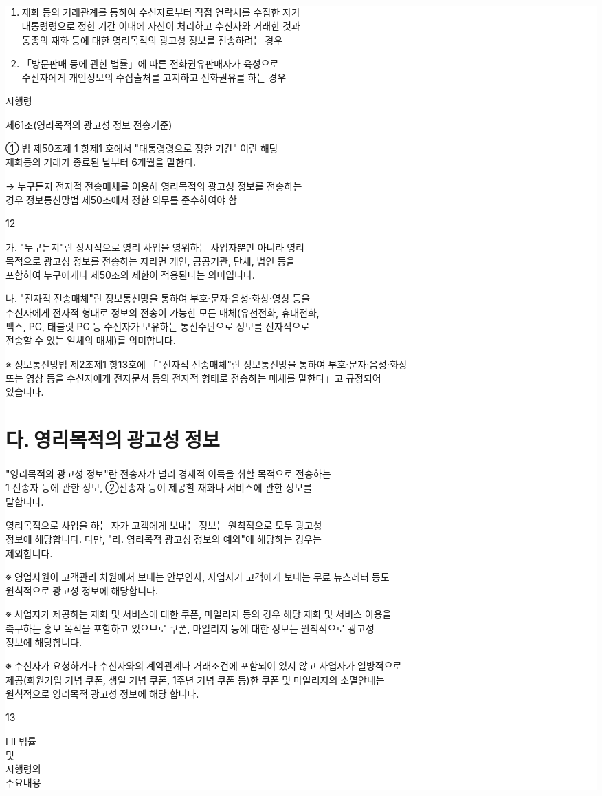 1. 재화 등의 거래관계를 통하여 수신자로부터 직접 연락처를 수집한 자가  
대통령령으로 정한 기간 이내에 자신이 처리하고 수신자와 거래한 것과  
동종의 재화 등에 대한 영리목적의 광고성 정보를 전송하려는 경우

  

2. 「방문판매 등에 관한 법률」에 따른 전화권유판매자가 육성으로  
수신자에게 개인정보의 수집출처를 고지하고 전화권유를 하는 경우

시행령

  

제61조(영리목적의 광고성 정보 전송기준)

① 법 제50조제 1 항제1 호에서 "대통령령으로 정한 기간" 이란 해당  
재화등의 거래가 종료된 날부터 6개월을 말한다.

→ 누구든지 전자적 전송매체를 이용해 영리목적의 광고성 정보를 전송하는  
경우 정보통신망법 제50조에서 정한 의무를 준수하여야 함

12

가. "누구든지"란 상시적으로 영리 사업을 영위하는 사업자뿐만 아니라 영리  
목적으로 광고성 정보를 전송하는 자라면 개인, 공공기관, 단체, 법인 등을  
포함하여 누구에게나 제50조의 제한이 적용된다는 의미입니다.

나. "전자적 전송매체"란 정보통신망을 통하여 부호·문자·음성·화상·영상 등을  
수신자에게 전자적 형태로 정보의 전송이 가능한 모든 매체(유선전화, 휴대전화,  
팩스, PC, 태블릿 PC 등 수신자가 보유하는 통신수단으로 정보를 전자적으로  
전송할 수 있는 일체의 매체)를 의미합니다.

※ 정보통신망법 제2조제1 항13호에 「"전자적 전송매체"란 정보통신망을 통하여 부호·문자·음성·화상  
또는 영상 등을 수신자에게 전자문서 등의 전자적 형태로 전송하는 매체를 말한다」고 규정되어  
있습니다.

다. 영리목적의 광고성 정보
===============

"영리목적의 광고성 정보"란 전송자가 널리 경제적 이득을 취할 목적으로 전송하는  
1 전송자 등에 관한 정보, ②전송자 등이 제공할 재화나 서비스에 관한 정보를  
말합니다.

영리목적으로 사업을 하는 자가 고객에게 보내는 정보는 원칙적으로 모두 광고성  
정보에 해당합니다. 다만, "라. 영리목적 광고성 정보의 예외"에 해당하는 경우는  
제외합니다.

※ 영업사원이 고객관리 차원에서 보내는 안부인사, 사업자가 고객에게 보내는 무료 뉴스레터 등도  
원칙적으로 광고성 정보에 해당합니다.

※ 사업자가 제공하는 재화 및 서비스에 대한 쿠폰, 마일리지 등의 경우 해당 재화 및 서비스 이용을  
촉구하는 홍보 목적을 포함하고 있으므로 쿠폰, 마일리지 등에 대한 정보는 원칙적으로 광고성  
정보에 해당합니다.

※ 수신자가 요청하거나 수신자와의 계약관계나 거래조건에 포함되어 있지 않고 사업자가 일방적으로  
제공(회원가입 기념 쿠폰, 생일 기념 쿠폰, 1주년 기념 쿠폰 등)한 쿠폰 및 마일리지의 소멸안내는  
원칙적으로 영리목적 광고성 정보에 해당 합니다.

13
  
I
II
법률  
및  
시행령의  
주요내용
